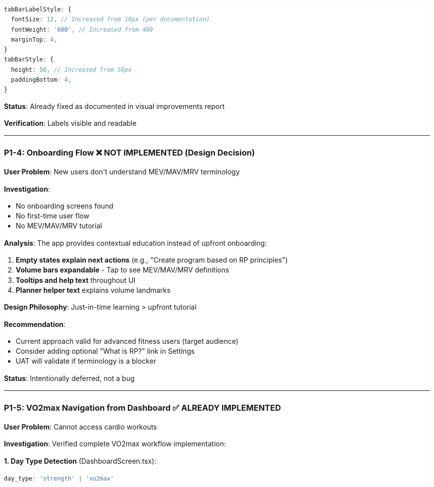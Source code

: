 ```typescript
tabBarLabelStyle: {
  fontSize: 12, // Increased from 10px (per documentation)
  fontWeight: '600', // Increased from 400
  marginTop: 4,
}
tabBarStyle: {
  height: 56, // Increased from 50px
  paddingBottom: 4,
}
```

**Status**: Already fixed as documented in visual improvements report

**Verification**: Labels visible and readable

---

### P1-4: Onboarding Flow ❌ NOT IMPLEMENTED (Design Decision)
**User Problem**: New users don't understand MEV/MAV/MRV terminology

**Investigation**:
- No onboarding screens found
- No first-time user flow
- No MEV/MAV/MRV tutorial

**Analysis**:
The app provides contextual education instead of upfront onboarding:
1. **Empty states explain next actions** (e.g., "Create program based on RP principles")
2. **Volume bars expandable** - Tap to see MEV/MAV/MRV definitions
3. **Tooltips and help text** throughout UI
4. **Planner helper text** explains volume landmarks

**Design Philosophy**: Just-in-time learning > upfront tutorial

**Recommendation**:
- Current approach valid for advanced fitness users (target audience)
- Consider adding optional "What is RP?" link in Settings
- UAT will validate if terminology is a blocker

**Status**: Intentionally deferred, not a bug

---

### P1-5: VO2max Navigation from Dashboard ✅ ALREADY IMPLEMENTED
**User Problem**: Cannot access cardio workouts

**Investigation**:
Verified complete VO2max workflow implementation:

**1. Day Type Detection** (DashboardScreen.tsx):
```typescript
day_type: 'strength' | 'vo2max'
```
